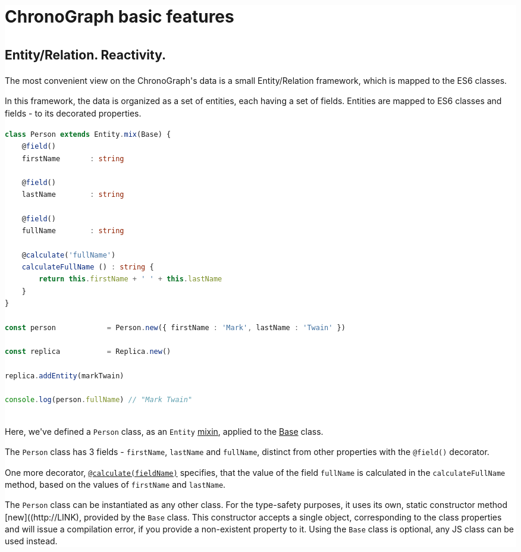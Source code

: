ChronoGraph basic features
==========================

Entity/Relation. Reactivity.
---------------------------


The most convenient view on the ChronoGraph's data is a small Entity/Relation framework, which is mapped to the ES6 classes.

In this framework, the data is organized as a set of entities, each having a set of fields. Entities are mapped to ES6 classes and fields - to its decorated properties.  

```ts
class Person extends Entity.mix(Base) {
    @field()
    firstName       : string

    @field()
    lastName        : string

    @field()
    fullName        : string

    @calculate('fullName')
    calculateFullName () : string {
        return this.firstName + ' ' + this.lastName
    }
}

const person            = Person.new({ firstName : 'Mark', lastName : 'Twain' })

const replica           = Replica.new()

replica.addEntity(markTwain)

console.log(person.fullName) // "Mark Twain"
    
```

Here, we've defined a `Person` class, as an `Entity` [mixin](https://www.bryntum.com/blog/the-mixin-pattern-in-typescript-all-you-need-to-know/), applied to the [Base](http://LINK) class.

The `Person` class has 3 fields - `firstName`, `lastName` and `fullName`, distinct from other properties with the `@field()` decorator.

One more decorator, [`@calculate(fieldName)`](http://LINK) specifies, that the value of the field `fullName` is calculated in the `calculateFullName` method, based on the values of `firstName` and `lastName`.

The `Person` class can be instantiated as any other class. For the type-safety purposes, it uses its own, static constructor method [new]((http://LINK), provided by the `Base` class. This constructor accepts a single object, corresponding to the class properties and will issue a compilation error, if you provide a non-existent property to it. Using the `Base` class is optional, any JS class can be used instead.
